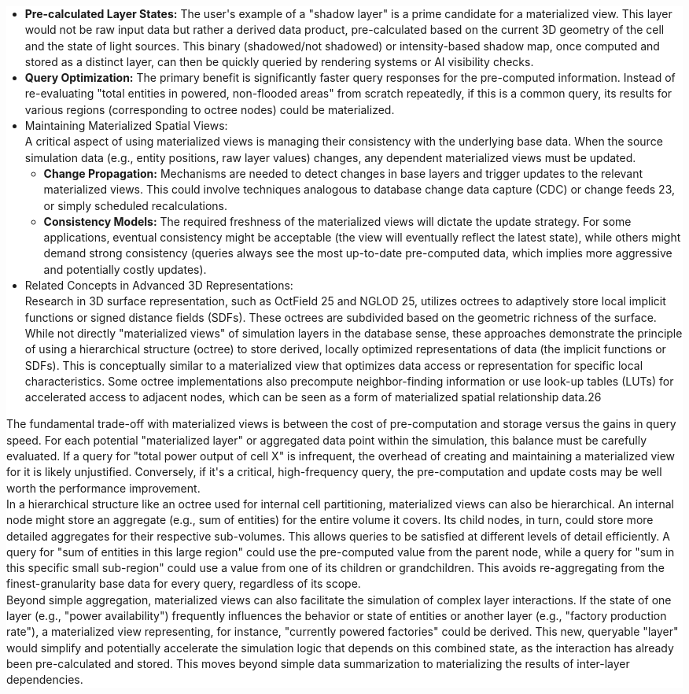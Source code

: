   - **Pre-calculated Layer States:** The user's example of a "shadow layer" is a prime candidate for a materialized view. This layer would not be raw input data but rather a derived data product, pre-calculated based on the current 3D geometry of the cell and the state of light sources. This binary (shadowed/not shadowed) or intensity-based shadow map, once computed and stored as a distinct layer, can then be quickly queried by rendering systems or AI visibility checks.
  - **Query Optimization:** The primary benefit is significantly faster query responses for the pre-computed information. Instead of re-evaluating "total entities in powered, non-flooded areas" from scratch repeatedly, if this is a common query, its results for various regions (corresponding to octree nodes) could be materialized.
- Maintaining Materialized Spatial Views:  
  A critical aspect of using materialized views is managing their consistency with the underlying base data. When the source simulation data (e.g., entity positions, raw layer values) changes, any dependent materialized views must be updated.
  - **Change Propagation:** Mechanisms are needed to detect changes in base layers and trigger updates to the relevant materialized views. This could involve techniques analogous to database change data capture (CDC) or change feeds 23, or simply scheduled recalculations.
  - **Consistency Models:** The required freshness of the materialized views will dictate the update strategy. For some applications, eventual consistency might be acceptable (the view will eventually reflect the latest state), while others might demand strong consistency (queries always see the most up-to-date pre-computed data, which implies more aggressive and potentially costly updates).
- Related Concepts in Advanced 3D Representations:  
  Research in 3D surface representation, such as OctField 25 and NGLOD 25, utilizes octrees to adaptively store local implicit functions or signed distance fields (SDFs). These octrees are subdivided based on the geometric richness of the surface. While not directly "materialized views" of simulation layers in the database sense, these approaches demonstrate the principle of using a hierarchical structure (octree) to store derived, locally optimized representations of data (the implicit functions or SDFs). This is conceptually similar to a materialized view that optimizes data access or representation for specific local characteristics. Some octree implementations also precompute neighbor-finding information or use look-up tables (LUTs) for accelerated access to adjacent nodes, which can be seen as a form of materialized spatial relationship data.26

The fundamental trade-off with materialized views is between the cost of pre-computation and storage versus the gains in query speed. For each potential "materialized layer" or aggregated data point within the simulation, this balance must be carefully evaluated. If a query for "total power output of cell X" is infrequent, the overhead of creating and maintaining a materialized view for it is likely unjustified. Conversely, if it's a critical, high-frequency query, the pre-computation and update costs may be well worth the performance improvement.  
In a hierarchical structure like an octree used for internal cell partitioning, materialized views can also be hierarchical. An internal node might store an aggregate (e.g., sum of entities) for the entire volume it covers. Its child nodes, in turn, could store more detailed aggregates for their respective sub-volumes. This allows queries to be satisfied at different levels of detail efficiently. A query for "sum of entities in this large region" could use the pre-computed value from the parent node, while a query for "sum in this specific small sub-region" could use a value from one of its children or grandchildren. This avoids re-aggregating from the finest-granularity base data for every query, regardless of its scope.  
Beyond simple aggregation, materialized views can also facilitate the simulation of complex layer interactions. If the state of one layer (e.g., "power availability") frequently influences the behavior or state of entities or another layer (e.g., "factory production rate"), a materialized view representing, for instance, "currently powered factories" could be derived. This new, queryable "layer" would simplify and potentially accelerate the simulation logic that depends on this combined state, as the interaction has already been pre-calculated and stored. This moves beyond simple data summarization to materializing the results of inter-layer dependencies.
